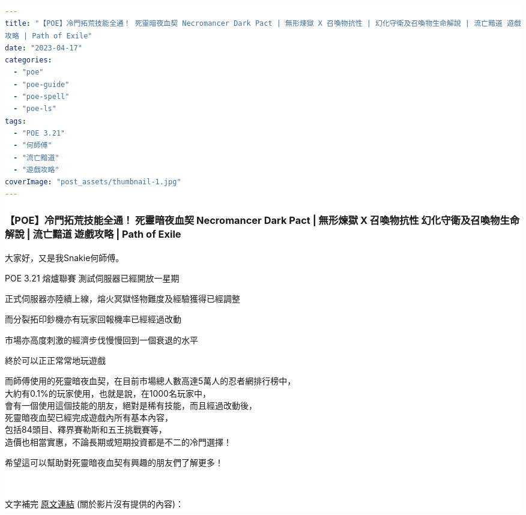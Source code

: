 ```yaml
---
title: "【POE】冷門拓荒技能全通！ 死靈暗夜血契 Necromancer Dark Pact | 無形煉獄 X 召喚物抗性 | 幻化守衛及召喚物生命解說 | 流亡黯道 遊戲攻略 | Path of Exile"
date: "2023-04-17"
categories: 
  - "poe"
  - "poe-guide"
  - "poe-spell"
  - "poe-ls"
tags: 
  - "POE 3.21"
  - "何師傅"
  - "流亡黯道"
  - "遊戲攻略"
coverImage: "post_assets/thumbnail-1.jpg"
---
```


### 【POE】冷門拓荒技能全通！ 死靈暗夜血契 Necromancer Dark Pact | 無形煉獄 X 召喚物抗性 幻化守衛及召喚物生命解說 | 流亡黯道 遊戲攻略 | Path of Exile
  
<iframe width="100%" height="440"src="https://www.youtube.com/embed/nnE4Due3UqM"
  title="YouTube video player" frameborder="0" allow="accelerometer; autoplay;
  clipboard-write; encrypted-media; gyroscope; picture-in-picture; web-share"
  referrerpolicy="strict-origin-when-cross-origin" allowfullscreen></iframe>
  
大家好，又是我Snakie何師傅。  

  
POE 3.21 熔爐聯賽 測試伺服器已經開放一星期  

  
正式伺服器亦陸續上線，熔火冥獄怪物難度及經驗獲得已經調整  

  
而分裂拓印鈔機亦有玩家回報機率已經經過改動  

  
市場亦高度刺激的經濟步伐慢慢回到一個衰退的水平  

  
終於可以正正常常地玩遊戲  

  
而師傅使用的死靈暗夜血契，在目前市場總人數高達5萬人的忍者網排行榜中，  
大約有0.1%的玩家使用，也就是說，在1000名玩家中，  
會有一個使用這個技能的朋友，絕對是稀有技能，而且經過改動後，  
死靈暗夜血契已經完成遊戲內所有基本內容，  
包括84頭目、釋界賽勒斯和五王挑戰賽等，  
造價也相當實惠，不論長期或短期投資都是不二的冷門選擇！  

  
希望這可以幫助對死靈暗夜血契有興趣的朋友們了解更多！  

  
   

  
文字補完 [原文連結](https://snakie002hosifu.blog/3-21-dp) (關於影片沒有提供的內容)：  
